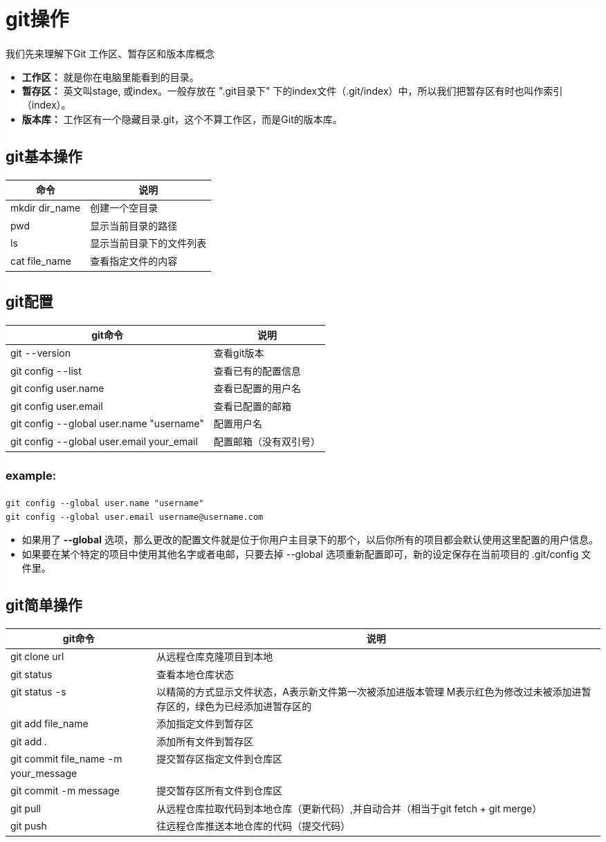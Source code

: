 ﻿# git操作

我们先来理解下Git 工作区、暂存区和版本库概念

- **工作区：** 就是你在电脑里能看到的目录。
- **暂存区：** 英文叫stage, 或index。一般存放在 ".git目录下" 下的index文件（.git/index）中，所以我们把暂存区有时也叫作索引（index）。
- **版本库：** 工作区有一个隐藏目录.git，这个不算工作区，而是Git的版本库。

## git基本操作

| 命令           | 说明                     |
| -------------- | ------------------------ |
| mkdir dir_name | 创建一个空目录           |
| pwd            | 显示当前目录的路径       |
| ls             | 显示当前目录下的文件列表 |
| cat file_name  | 查看指定文件的内容       |

## git配置

| git命令                                   | 说明               |
| ----------------------------------------- | ------------------ |
| git --version                             | 查看git版本        |
| git config --list                         | 查看已有的配置信息 |
| git config user.name                      | 查看已配置的用户名 |
| git config user.email                     | 查看已配置的邮箱   |
| git config --global user.name "username"  | 配置用户名         |
| git config --global user.email your_email | 配置邮箱（没有双引号）           |

### example:

```
git config --global user.name "username"
git config --global user.email username@username.com
```

- 如果用了 **--global** 选项，那么更改的配置文件就是位于你用户主目录下的那个，以后你所有的项目都会默认使用这里配置的用户信息。
- 如果要在某个特定的项目中使用其他名字或者电邮，只要去掉 --global 选项重新配置即可，新的设定保存在当前项目的 .git/config 文件里。

## git简单操作

| git命令                              | 说明                                                         |
| ------------------------------------ | ------------------------------------------------------------ |
| git clone url                        | 从远程仓库克隆项目到本地                                     |
| git status                           | 查看本地仓库状态                                             |
| git status -s                        | 以精简的方式显示文件状态，A表示新文件第一次被添加进版本管理  M表示红色为修改过未被添加进暂存区的，绿色为已经添加进暂存区的 |
| git add file_name                    | 添加指定文件到暂存区                                         |
| git add .                            | 添加所有文件到暂存区                                         |
| git commit file_name -m your_message | 提交暂存区指定文件到仓库区                                   |
| git commit -m message                | 提交暂存区所有文件到仓库区                                   |
| git pull                             | 从远程仓库拉取代码到本地仓库（更新代码）,并自动合并（相当于git fetch + git merge） |
| git push                             | 往远程仓库推送本地仓库的代码（提交代码）                     |